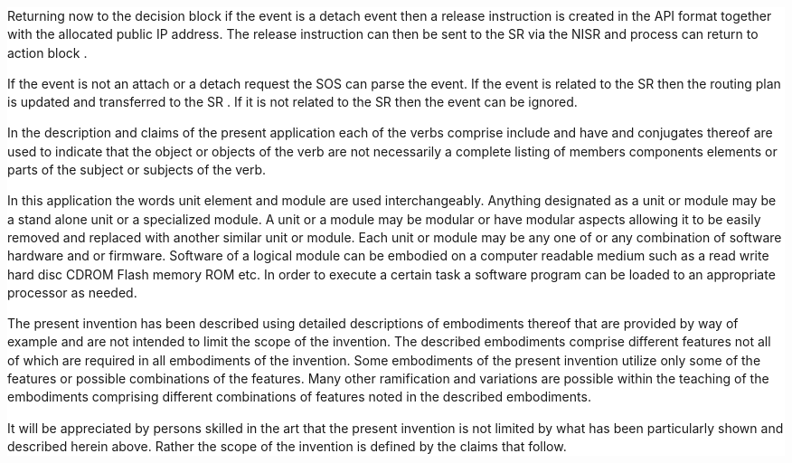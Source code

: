 Returning now to the decision block if the event is a detach event then a release instruction is created in the API format together with the allocated public IP address. The release instruction can then be sent to the SR via the NISR and process can return to action block .

If the event is not an attach or a detach request the SOS can parse the event. If the event is related to the SR then the routing plan is updated and transferred to the SR . If it is not related to the SR then the event can be ignored.

In the description and claims of the present application each of the verbs comprise include and have and conjugates thereof are used to indicate that the object or objects of the verb are not necessarily a complete listing of members components elements or parts of the subject or subjects of the verb.

In this application the words unit element and module are used interchangeably. Anything designated as a unit or module may be a stand alone unit or a specialized module. A unit or a module may be modular or have modular aspects allowing it to be easily removed and replaced with another similar unit or module. Each unit or module may be any one of or any combination of software hardware and or firmware. Software of a logical module can be embodied on a computer readable medium such as a read write hard disc CDROM Flash memory ROM etc. In order to execute a certain task a software program can be loaded to an appropriate processor as needed.

The present invention has been described using detailed descriptions of embodiments thereof that are provided by way of example and are not intended to limit the scope of the invention. The described embodiments comprise different features not all of which are required in all embodiments of the invention. Some embodiments of the present invention utilize only some of the features or possible combinations of the features. Many other ramification and variations are possible within the teaching of the embodiments comprising different combinations of features noted in the described embodiments.

It will be appreciated by persons skilled in the art that the present invention is not limited by what has been particularly shown and described herein above. Rather the scope of the invention is defined by the claims that follow.

